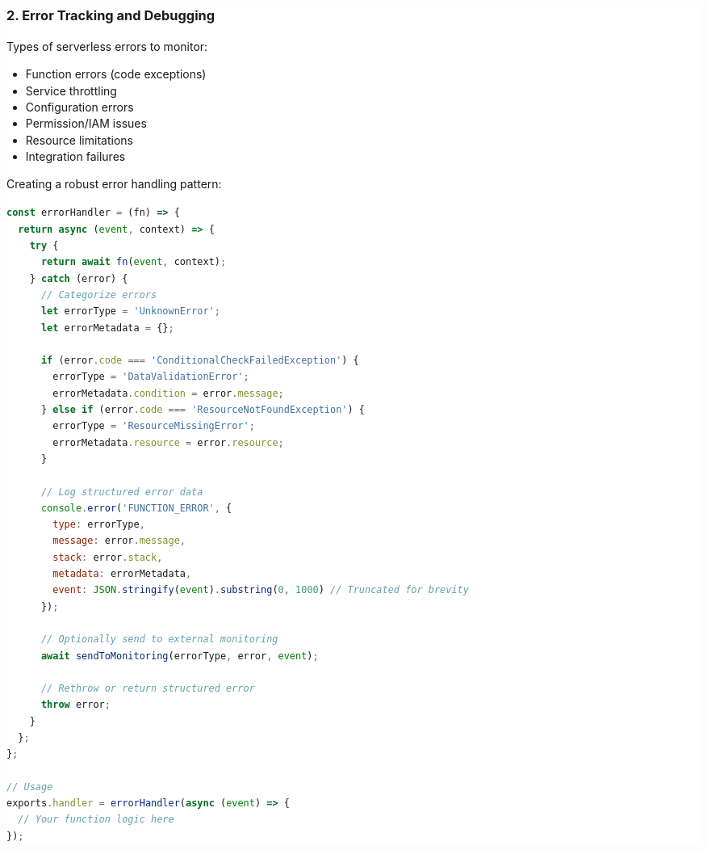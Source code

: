 ### 2. Error Tracking and Debugging

Types of serverless errors to monitor:

* Function errors (code exceptions)
* Service throttling
* Configuration errors
* Permission/IAM issues
* Resource limitations
* Integration failures

Creating a robust error handling pattern:

```javascript
const errorHandler = (fn) => {
  return async (event, context) => {
    try {
      return await fn(event, context);
    } catch (error) {
      // Categorize errors
      let errorType = 'UnknownError';
      let errorMetadata = {};
    
      if (error.code === 'ConditionalCheckFailedException') {
        errorType = 'DataValidationError';
        errorMetadata.condition = error.message;
      } else if (error.code === 'ResourceNotFoundException') {
        errorType = 'ResourceMissingError';
        errorMetadata.resource = error.resource;
      }
    
      // Log structured error data
      console.error('FUNCTION_ERROR', {
        type: errorType,
        message: error.message,
        stack: error.stack,
        metadata: errorMetadata,
        event: JSON.stringify(event).substring(0, 1000) // Truncated for brevity
      });
    
      // Optionally send to external monitoring
      await sendToMonitoring(errorType, error, event);
    
      // Rethrow or return structured error
      throw error;
    }
  };
};

// Usage
exports.handler = errorHandler(async (event) => {
  // Your function logic here
});
```
